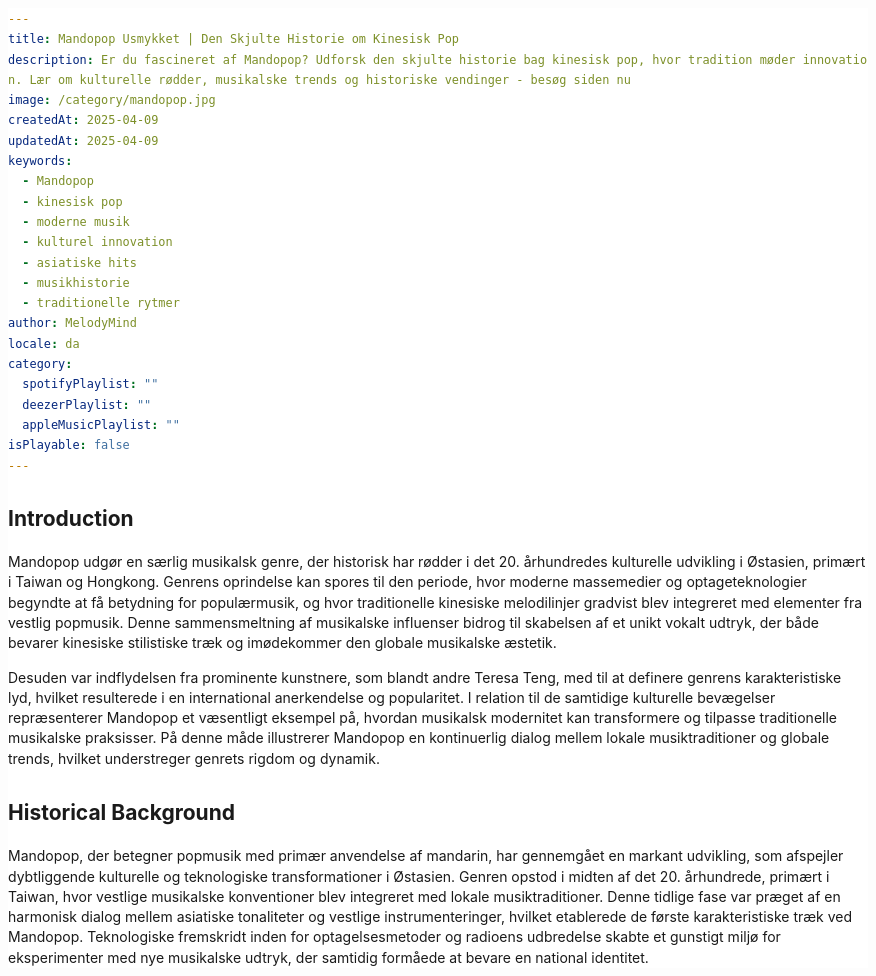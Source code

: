 ```yaml
---
title: Mandopop Usmykket | Den Skjulte Historie om Kinesisk Pop
description: Er du fascineret af Mandopop? Udforsk den skjulte historie bag kinesisk pop, hvor tradition møder innovation. Lær om kulturelle rødder, musikalske trends og historiske vendinger - besøg siden nu
image: /category/mandopop.jpg
createdAt: 2025-04-09
updatedAt: 2025-04-09
keywords:
  - Mandopop
  - kinesisk pop
  - moderne musik
  - kulturel innovation
  - asiatiske hits
  - musikhistorie
  - traditionelle rytmer
author: MelodyMind
locale: da
category:
  spotifyPlaylist: ""
  deezerPlaylist: ""
  appleMusicPlaylist: "" 
isPlayable: false
---
```



## Introduction

Mandopop udgør en særlig musikalsk genre, der historisk har rødder i det 20. århundredes kulturelle udvikling i Østasien, primært i Taiwan og Hongkong. Genrens oprindelse kan spores til den periode, hvor moderne massemedier og optageteknologier begyndte at få betydning for populærmusik, og hvor traditionelle kinesiske melodilinjer gradvist blev integreret med elementer fra vestlig popmusik. Denne sammensmeltning af musikalske influenser bidrog til skabelsen af et unikt vokalt udtryk, der både bevarer kinesiske stilistiske træk og imødekommer den globale musikalske æstetik.

Desuden var indflydelsen fra prominente kunstnere, som blandt andre Teresa Teng, med til at definere genrens karakteristiske lyd, hvilket resulterede i en international anerkendelse og popularitet. I relation til de samtidige kulturelle bevægelser repræsenterer Mandopop et væsentligt eksempel på, hvordan musikalsk modernitet kan transformere og tilpasse traditionelle musikalske praksisser. På denne måde illustrerer Mandopop en kontinuerlig dialog mellem lokale musiktraditioner og globale trends, hvilket understreger genrets rigdom og dynamik.

## Historical Background

Mandopop, der betegner popmusik med primær anvendelse af mandarin, har gennemgået en markant udvikling, som afspejler dybtliggende kulturelle og teknologiske transformationer i Østasien. Genren opstod i midten af det 20. århundrede, primært i Taiwan, hvor vestlige musikalske konventioner blev integreret med lokale musiktraditioner. Denne tidlige fase var præget af en harmonisk dialog mellem asiatiske tonaliteter og vestlige instrumenteringer, hvilket etablerede de første karakteristiske træk ved Mandopop. Teknologiske fremskridt inden for optagelsesmetoder og radioens udbredelse skabte et gunstigt miljø for eksperimenter med nye musikalske udtryk, der samtidig formåede at bevare en national identitet.
